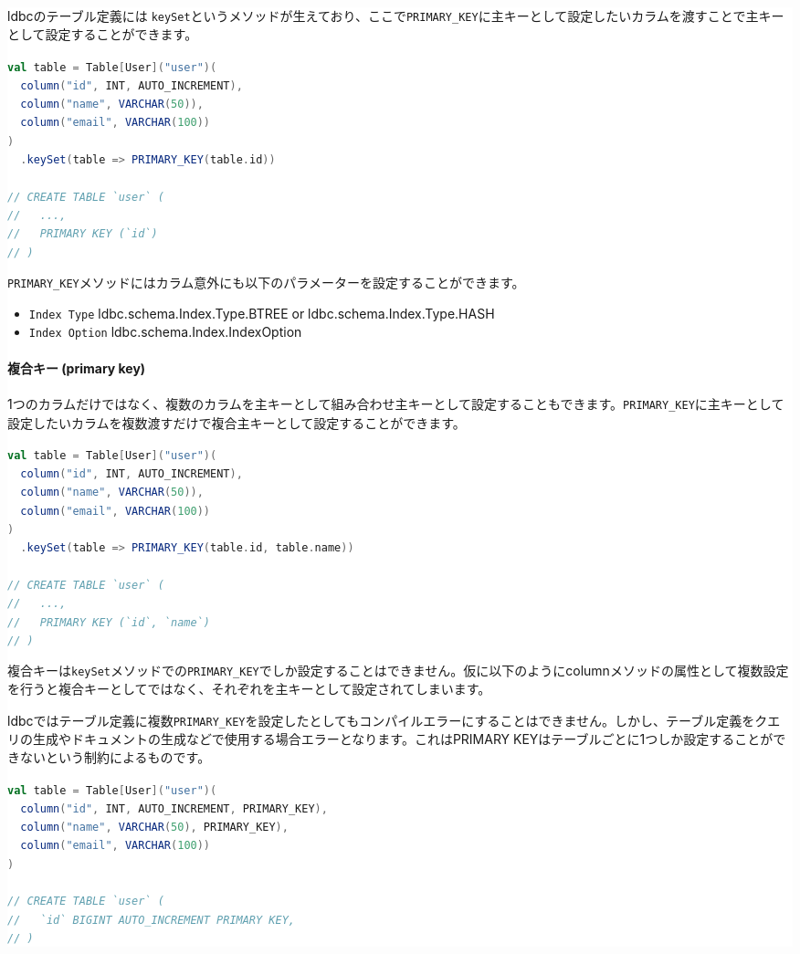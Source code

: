 ldbcのテーブル定義には `keySet`というメソッドが生えており、ここで`PRIMARY_KEY`に主キーとして設定したいカラムを渡すことで主キーとして設定することができます。

```scala 3
val table = Table[User]("user")(
  column("id", INT, AUTO_INCREMENT),
  column("name", VARCHAR(50)),
  column("email", VARCHAR(100))
)
  .keySet(table => PRIMARY_KEY(table.id))

// CREATE TABLE `user` (
//   ...,
//   PRIMARY KEY (`id`)
// )
```

`PRIMARY_KEY`メソッドにはカラム意外にも以下のパラメーターを設定することができます。

- `Index Type` ldbc.schema.Index.Type.BTREE or ldbc.schema.Index.Type.HASH
- `Index Option` ldbc.schema.Index.IndexOption

#### 複合キー (primary key)

1つのカラムだけではなく、複数のカラムを主キーとして組み合わせ主キーとして設定することもできます。`PRIMARY_KEY`に主キーとして設定したいカラムを複数渡すだけで複合主キーとして設定することができます。

```scala 3
val table = Table[User]("user")(
  column("id", INT, AUTO_INCREMENT),
  column("name", VARCHAR(50)),
  column("email", VARCHAR(100))
)
  .keySet(table => PRIMARY_KEY(table.id, table.name))

// CREATE TABLE `user` (
//   ...,
//   PRIMARY KEY (`id`, `name`)
// )
```

複合キーは`keySet`メソッドでの`PRIMARY_KEY`でしか設定することはできません。仮に以下のようにcolumnメソッドの属性として複数設定を行うと複合キーとしてではなく、それぞれを主キーとして設定されてしまいます。

ldbcではテーブル定義に複数`PRIMARY_KEY`を設定したとしてもコンパイルエラーにすることはできません。しかし、テーブル定義をクエリの生成やドキュメントの生成などで使用する場合エラーとなります。これはPRIMARY KEYはテーブルごとに1つしか設定することができないという制約によるものです。

```scala 3
val table = Table[User]("user")(
  column("id", INT, AUTO_INCREMENT, PRIMARY_KEY),
  column("name", VARCHAR(50), PRIMARY_KEY),
  column("email", VARCHAR(100))
)

// CREATE TABLE `user` (
//   `id` BIGINT AUTO_INCREMENT PRIMARY KEY,
// )
```
